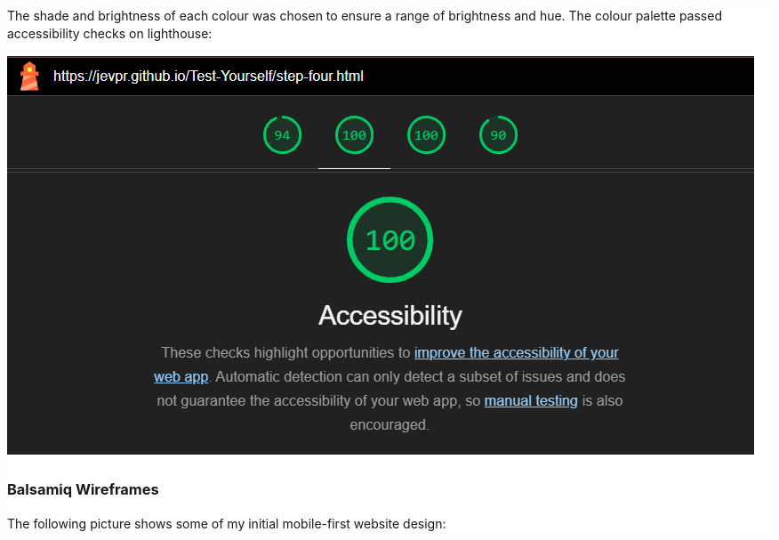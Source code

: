 The shade and brightness of each colour was chosen to ensure a range of brightness and hue. The colour palette passed accessibility checks on lighthouse: 

![A picture showing an 100/100 score on Lighthouse for accessibility](<assets/images/readmeImages/accessibilityLighthouse.png>)

### Balsamiq Wireframes

The following picture shows some of my initial mobile-first website design:
